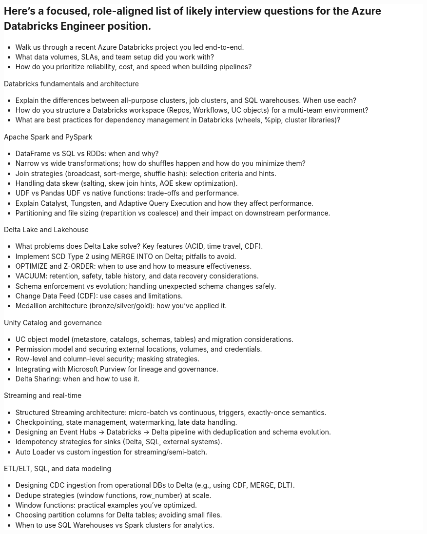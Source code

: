 ## Here’s a focused, role‑aligned list of likely interview questions for the Azure Databricks Engineer position.

- Walk us through a recent Azure Databricks project you led end-to-end.
- What data volumes, SLAs, and team setup did you work with?
- How do you prioritize reliability, cost, and speed when building pipelines?

Databricks fundamentals and architecture
- Explain the differences between all-purpose clusters, job clusters, and SQL warehouses. When use each?
- How do you structure a Databricks workspace (Repos, Workflows, UC objects) for a multi-team environment?
- What are best practices for dependency management in Databricks (wheels, %pip, cluster libraries)?

Apache Spark and PySpark
- DataFrame vs SQL vs RDDs: when and why?
- Narrow vs wide transformations; how do shuffles happen and how do you minimize them?
- Join strategies (broadcast, sort-merge, shuffle hash): selection criteria and hints.
- Handling data skew (salting, skew join hints, AQE skew optimization).
- UDF vs Pandas UDF vs native functions: trade-offs and performance.
- Explain Catalyst, Tungsten, and Adaptive Query Execution and how they affect performance.
- Partitioning and file sizing (repartition vs coalesce) and their impact on downstream performance.

Delta Lake and Lakehouse
- What problems does Delta Lake solve? Key features (ACID, time travel, CDF).
- Implement SCD Type 2 using MERGE INTO on Delta; pitfalls to avoid.
- OPTIMIZE and Z-ORDER: when to use and how to measure effectiveness.
- VACUUM: retention, safety, table history, and data recovery considerations.
- Schema enforcement vs evolution; handling unexpected schema changes safely.
- Change Data Feed (CDF): use cases and limitations.
- Medallion architecture (bronze/silver/gold): how you’ve applied it.

Unity Catalog and governance
- UC object model (metastore, catalogs, schemas, tables) and migration considerations.
- Permission model and securing external locations, volumes, and credentials.
- Row-level and column-level security; masking strategies.
- Integrating with Microsoft Purview for lineage and governance.
- Delta Sharing: when and how to use it.

Streaming and real-time
- Structured Streaming architecture: micro-batch vs continuous, triggers, exactly-once semantics.
- Checkpointing, state management, watermarking, late data handling.
- Designing an Event Hubs → Databricks → Delta pipeline with deduplication and schema evolution.
- Idempotency strategies for sinks (Delta, SQL, external systems).
- Auto Loader vs custom ingestion for streaming/semi-batch.

ETL/ELT, SQL, and data modeling
- Designing CDC ingestion from operational DBs to Delta (e.g., using CDF, MERGE, DLT).
- Dedupe strategies (window functions, row_number) at scale.
- Window functions: practical examples you’ve optimized.
- Choosing partition columns for Delta tables; avoiding small files.
- When to use SQL Warehouses vs Spark clusters for analytics.
